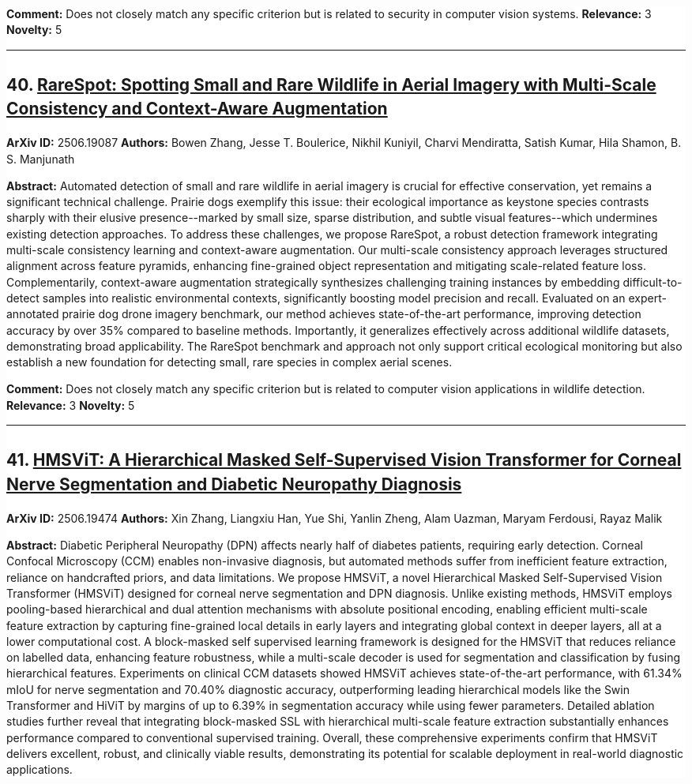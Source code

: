 **Comment:** Does not closely match any specific criterion but is related to security in computer vision systems.
**Relevance:** 3
**Novelty:** 5

---

## 40. [RareSpot: Spotting Small and Rare Wildlife in Aerial Imagery with Multi-Scale Consistency and Context-Aware Augmentation](https://arxiv.org/abs/2506.19087) <a id="link40"></a>
**ArXiv ID:** 2506.19087
**Authors:** Bowen Zhang, Jesse T. Boulerice, Nikhil Kuniyil, Charvi Mendiratta, Satish Kumar, Hila Shamon, B. S. Manjunath

**Abstract:**  Automated detection of small and rare wildlife in aerial imagery is crucial for effective conservation, yet remains a significant technical challenge. Prairie dogs exemplify this issue: their ecological importance as keystone species contrasts sharply with their elusive presence--marked by small size, sparse distribution, and subtle visual features--which undermines existing detection approaches. To address these challenges, we propose RareSpot, a robust detection framework integrating multi-scale consistency learning and context-aware augmentation. Our multi-scale consistency approach leverages structured alignment across feature pyramids, enhancing fine-grained object representation and mitigating scale-related feature loss. Complementarily, context-aware augmentation strategically synthesizes challenging training instances by embedding difficult-to-detect samples into realistic environmental contexts, significantly boosting model precision and recall. Evaluated on an expert-annotated prairie dog drone imagery benchmark, our method achieves state-of-the-art performance, improving detection accuracy by over 35% compared to baseline methods. Importantly, it generalizes effectively across additional wildlife datasets, demonstrating broad applicability. The RareSpot benchmark and approach not only support critical ecological monitoring but also establish a new foundation for detecting small, rare species in complex aerial scenes.

**Comment:** Does not closely match any specific criterion but is related to computer vision applications in wildlife detection.
**Relevance:** 3
**Novelty:** 5

---

## 41. [HMSViT: A Hierarchical Masked Self-Supervised Vision Transformer for Corneal Nerve Segmentation and Diabetic Neuropathy Diagnosis](https://arxiv.org/abs/2506.19474) <a id="link41"></a>
**ArXiv ID:** 2506.19474
**Authors:** Xin Zhang, Liangxiu Han, Yue Shi, Yanlin Zheng, Alam Uazman, Maryam Ferdousi, Rayaz Malik

**Abstract:**  Diabetic Peripheral Neuropathy (DPN) affects nearly half of diabetes patients, requiring early detection. Corneal Confocal Microscopy (CCM) enables non-invasive diagnosis, but automated methods suffer from inefficient feature extraction, reliance on handcrafted priors, and data limitations. We propose HMSViT, a novel Hierarchical Masked Self-Supervised Vision Transformer (HMSViT) designed for corneal nerve segmentation and DPN diagnosis. Unlike existing methods, HMSViT employs pooling-based hierarchical and dual attention mechanisms with absolute positional encoding, enabling efficient multi-scale feature extraction by capturing fine-grained local details in early layers and integrating global context in deeper layers, all at a lower computational cost. A block-masked self supervised learning framework is designed for the HMSViT that reduces reliance on labelled data, enhancing feature robustness, while a multi-scale decoder is used for segmentation and classification by fusing hierarchical features. Experiments on clinical CCM datasets showed HMSViT achieves state-of-the-art performance, with 61.34% mIoU for nerve segmentation and 70.40% diagnostic accuracy, outperforming leading hierarchical models like the Swin Transformer and HiViT by margins of up to 6.39% in segmentation accuracy while using fewer parameters. Detailed ablation studies further reveal that integrating block-masked SSL with hierarchical multi-scale feature extraction substantially enhances performance compared to conventional supervised training. Overall, these comprehensive experiments confirm that HMSViT delivers excellent, robust, and clinically viable results, demonstrating its potential for scalable deployment in real-world diagnostic applications.

